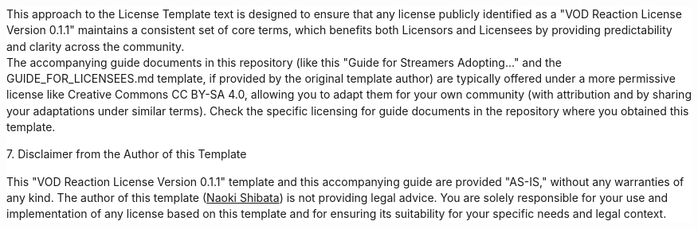 This approach to the License Template text is designed to ensure that any license publicly identified as a "VOD Reaction License Version 0.1.1" maintains a consistent set of core terms, which benefits both Licensors and Licensees by providing predictability and clarity across the community.  
The accompanying guide documents in this repository (like this "Guide for Streamers Adopting..." and the GUIDE\_FOR\_LICENSEES.md template, if provided by the original template author) are typically offered under a more permissive license like Creative Commons CC BY-SA 4.0, allowing you to adapt them for your own community (with attribution and by sharing your adaptations under similar terms). Check the specific licensing for guide documents in the repository where you obtained this template.

7\. Disclaimer from the Author of this Template

This "VOD Reaction License Version 0.1.1" template and this accompanying guide are provided "AS-IS," without any warranties of any kind. The author of this template ([Naoki Shibata](https://github.com/shibatch)) is not providing legal advice. You are solely responsible for your use and implementation of any license based on this template and for ensuring its suitability for your specific needs and legal context.  
